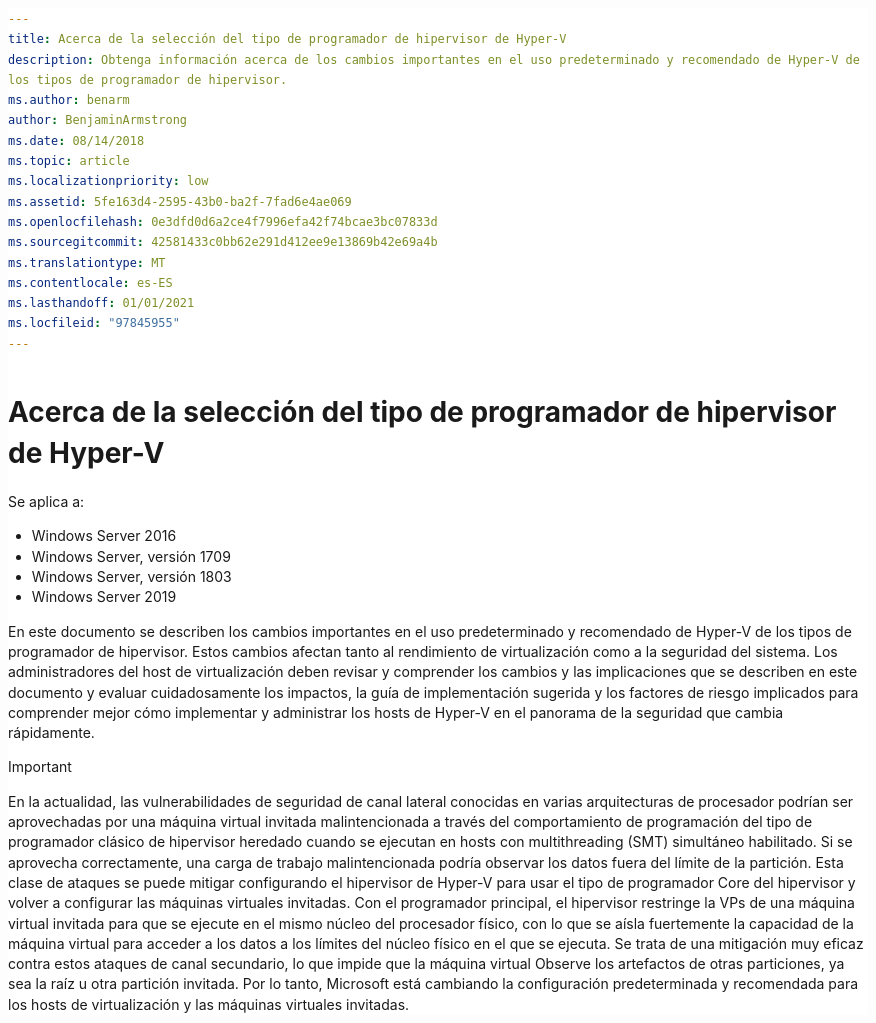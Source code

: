 ```yaml
---
title: Acerca de la selección del tipo de programador de hipervisor de Hyper-V
description: Obtenga información acerca de los cambios importantes en el uso predeterminado y recomendado de Hyper-V de los tipos de programador de hipervisor.
ms.author: benarm
author: BenjaminArmstrong
ms.date: 08/14/2018
ms.topic: article
ms.localizationpriority: low
ms.assetid: 5fe163d4-2595-43b0-ba2f-7fad6e4ae069
ms.openlocfilehash: 0e3dfd0d6a2ce4f7996efa42f74bcae3bc07833d
ms.sourcegitcommit: 42581433c0bb62e291d412ee9e13869b42e69a4b
ms.translationtype: MT
ms.contentlocale: es-ES
ms.lasthandoff: 01/01/2021
ms.locfileid: "97845955"
---
```

# <a name="about-hyper-v-hypervisor-scheduler-type-selection"></a>Acerca de la selección del tipo de programador de hipervisor de Hyper-V

Se aplica a:

* Windows Server 2016
* Windows Server, versión 1709
* Windows Server, versión 1803
* Windows Server 2019

En este documento se describen los cambios importantes en el uso predeterminado y recomendado de Hyper-V de los tipos de programador de hipervisor. Estos cambios afectan tanto al rendimiento de virtualización como a la seguridad del sistema. Los administradores del host de virtualización deben revisar y comprender los cambios y las implicaciones que se describen en este documento y evaluar cuidadosamente los impactos, la guía de implementación sugerida y los factores de riesgo implicados para comprender mejor cómo implementar y administrar los hosts de Hyper-V en el panorama de la seguridad que cambia rápidamente.

>[!IMPORTANT]
>En la actualidad, las vulnerabilidades de seguridad de canal lateral conocidas en varias arquitecturas de procesador podrían ser aprovechadas por una máquina virtual invitada malintencionada a través del comportamiento de programación del tipo de programador clásico de hipervisor heredado cuando se ejecutan en hosts con multithreading (SMT) simultáneo habilitado.  Si se aprovecha correctamente, una carga de trabajo malintencionada podría observar los datos fuera del límite de la partición. Esta clase de ataques se puede mitigar configurando el hipervisor de Hyper-V para usar el tipo de programador Core del hipervisor y volver a configurar las máquinas virtuales invitadas. Con el programador principal, el hipervisor restringe la VPs de una máquina virtual invitada para que se ejecute en el mismo núcleo del procesador físico, con lo que se aísla fuertemente la capacidad de la máquina virtual para acceder a los datos a los límites del núcleo físico en el que se ejecuta.  Se trata de una mitigación muy eficaz contra estos ataques de canal secundario, lo que impide que la máquina virtual Observe los artefactos de otras particiones, ya sea la raíz u otra partición invitada.  Por lo tanto, Microsoft está cambiando la configuración predeterminada y recomendada para los hosts de virtualización y las máquinas virtuales invitadas.
